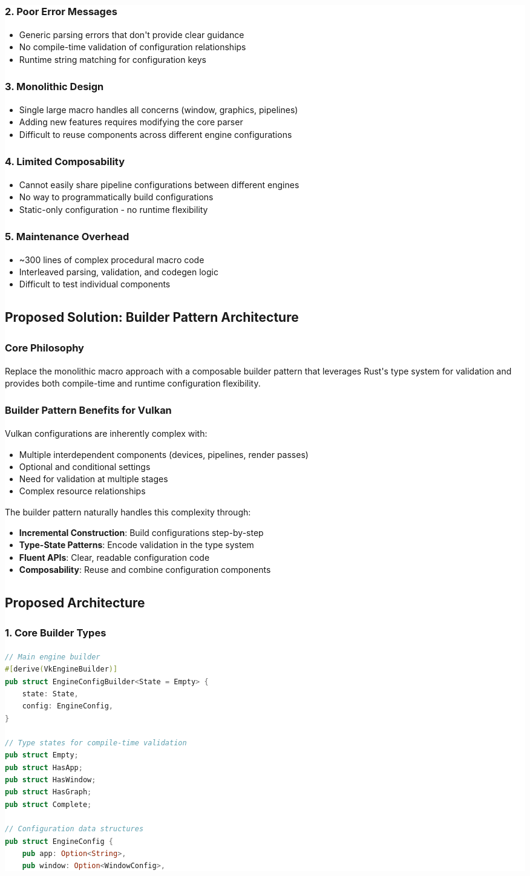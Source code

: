 ### 2. **Poor Error Messages**
- Generic parsing errors that don't provide clear guidance
- No compile-time validation of configuration relationships
- Runtime string matching for configuration keys

### 3. **Monolithic Design**
- Single large macro handles all concerns (window, graphics, pipelines)
- Adding new features requires modifying the core parser
- Difficult to reuse components across different engine configurations

### 4. **Limited Composability**
- Cannot easily share pipeline configurations between different engines
- No way to programmatically build configurations
- Static-only configuration - no runtime flexibility

### 5. **Maintenance Overhead**
- ~300 lines of complex procedural macro code
- Interleaved parsing, validation, and codegen logic
- Difficult to test individual components

## Proposed Solution: Builder Pattern Architecture

### Core Philosophy
Replace the monolithic macro approach with a composable builder pattern that leverages Rust's type system for validation and provides both compile-time and runtime configuration flexibility.

### Builder Pattern Benefits for Vulkan
Vulkan configurations are inherently complex with:
- Multiple interdependent components (devices, pipelines, render passes)
- Optional and conditional settings
- Need for validation at multiple stages
- Complex resource relationships

The builder pattern naturally handles this complexity through:
- **Incremental Construction**: Build configurations step-by-step
- **Type-State Patterns**: Encode validation in the type system
- **Fluent APIs**: Clear, readable configuration code
- **Composability**: Reuse and combine configuration components

## Proposed Architecture

### 1. **Core Builder Types**
```rust
// Main engine builder
#[derive(VkEngineBuilder)]
pub struct EngineConfigBuilder<State = Empty> {
    state: State,
    config: EngineConfig,
}

// Type states for compile-time validation
pub struct Empty;
pub struct HasApp;
pub struct HasWindow; 
pub struct HasGraph;
pub struct Complete;

// Configuration data structures
pub struct EngineConfig {
    pub app: Option<String>,
    pub window: Option<WindowConfig>,
```